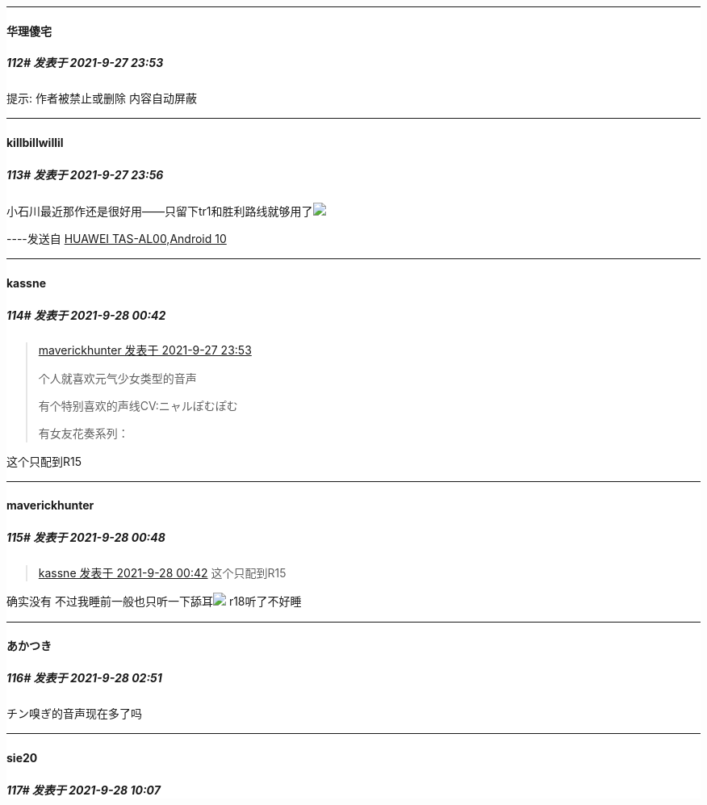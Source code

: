 *****

####  华理傻宅  
##### 112#       发表于 2021-9-27 23:53

提示: 作者被禁止或删除 内容自动屏蔽

*****

####  killbillwillil  
##### 113#       发表于 2021-9-27 23:56

小石川最近那作还是很好用——只留下tr1和胜利路线就够用了<img src="https://static.saraba1st.com/image/smiley/face2017/039.png" referrerpolicy="no-referrer">

----发送自 [HUAWEI TAS-AL00,Android 10](http://stage1.5j4m.com/?1.37)

*****

####  kassne  
##### 114#       发表于 2021-9-28 00:42

<blockquote><a href="httphttps://bbs.saraba1st.com/2b/forum.php?mod=redirect&amp;goto=findpost&amp;pid=52916999&amp;ptid=2028626" target="_blank">maverickhunter 发表于 2021-9-27 23:53</a>

个人就喜欢元气少女类型的音声

有个特别喜欢的声线CV:ニャルぽむぽむ

有女友花奏系列：</blockquote>
这个只配到R15

*****

####  maverickhunter  
##### 115#       发表于 2021-9-28 00:48

<blockquote><a href="httphttps://bbs.saraba1st.com/2b/forum.php?mod=redirect&amp;goto=findpost&amp;pid=52917520&amp;ptid=2028626" target="_blank">kassne 发表于 2021-9-28 00:42</a>
这个只配到R15</blockquote>
确实没有
不过我睡前一般也只听一下舔耳<img src="https://static.saraba1st.com/image/smiley/face2017/068.png" referrerpolicy="no-referrer">
r18听了不好睡

*****

####  あかつき  
##### 116#       发表于 2021-9-28 02:51

チン嗅ぎ的音声现在多了吗 

*****

####  sie20  
##### 117#       发表于 2021-9-28 10:07
